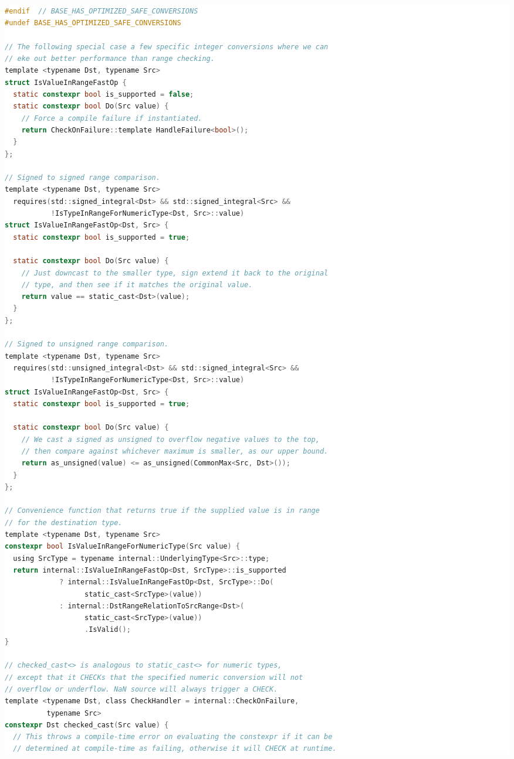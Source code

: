 ```c
#endif  // BASE_HAS_OPTIMIZED_SAFE_CONVERSIONS
#undef BASE_HAS_OPTIMIZED_SAFE_CONVERSIONS

// The following special case a few specific integer conversions where we can
// eke out better performance than range checking.
template <typename Dst, typename Src>
struct IsValueInRangeFastOp {
  static constexpr bool is_supported = false;
  static constexpr bool Do(Src value) {
    // Force a compile failure if instantiated.
    return CheckOnFailure::template HandleFailure<bool>();
  }
};

// Signed to signed range comparison.
template <typename Dst, typename Src>
  requires(std::signed_integral<Dst> && std::signed_integral<Src> &&
           !IsTypeInRangeForNumericType<Dst, Src>::value)
struct IsValueInRangeFastOp<Dst, Src> {
  static constexpr bool is_supported = true;

  static constexpr bool Do(Src value) {
    // Just downcast to the smaller type, sign extend it back to the original
    // type, and then see if it matches the original value.
    return value == static_cast<Dst>(value);
  }
};

// Signed to unsigned range comparison.
template <typename Dst, typename Src>
  requires(std::unsigned_integral<Dst> && std::signed_integral<Src> &&
           !IsTypeInRangeForNumericType<Dst, Src>::value)
struct IsValueInRangeFastOp<Dst, Src> {
  static constexpr bool is_supported = true;

  static constexpr bool Do(Src value) {
    // We cast a signed as unsigned to overflow negative values to the top,
    // then compare against whichever maximum is smaller, as our upper bound.
    return as_unsigned(value) <= as_unsigned(CommonMax<Src, Dst>());
  }
};

// Convenience function that returns true if the supplied value is in range
// for the destination type.
template <typename Dst, typename Src>
constexpr bool IsValueInRangeForNumericType(Src value) {
  using SrcType = typename internal::UnderlyingType<Src>::type;
  return internal::IsValueInRangeFastOp<Dst, SrcType>::is_supported
             ? internal::IsValueInRangeFastOp<Dst, SrcType>::Do(
                   static_cast<SrcType>(value))
             : internal::DstRangeRelationToSrcRange<Dst>(
                   static_cast<SrcType>(value))
                   .IsValid();
}

// checked_cast<> is analogous to static_cast<> for numeric types,
// except that it CHECKs that the specified numeric conversion will not
// overflow or underflow. NaN source will always trigger a CHECK.
template <typename Dst, class CheckHandler = internal::CheckOnFailure,
          typename Src>
constexpr Dst checked_cast(Src value) {
  // This throws a compile-time error on evaluating the constexpr if it can be
  // determined at compile-time as failing, otherwise it will CHECK at runtime.
```